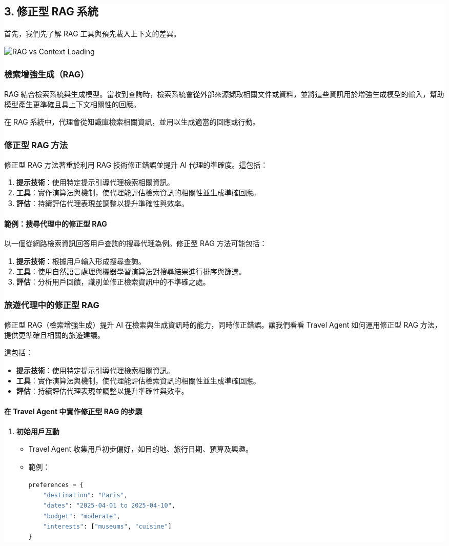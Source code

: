```python
```

## 3. 修正型 RAG 系統

首先，我們先了解 RAG 工具與預先載入上下文的差異。

![RAG vs Context Loading](../../../translated_images/rag-vs-context.9eae588520c00921f531e4dc788992e8a7b69b6ff7c9eaa69fb9bc83ad243504.hk.png)

### 檢索增強生成（RAG）

RAG 結合檢索系統與生成模型。當收到查詢時，檢索系統會從外部來源擷取相關文件或資料，並將這些資訊用於增強生成模型的輸入，幫助模型產生更準確且具上下文相關性的回應。

在 RAG 系統中，代理會從知識庫檢索相關資訊，並用以生成適當的回應或行動。

### 修正型 RAG 方法

修正型 RAG 方法著重於利用 RAG 技術修正錯誤並提升 AI 代理的準確度。這包括：

1. **提示技術**：使用特定提示引導代理檢索相關資訊。
2. **工具**：實作演算法與機制，使代理能評估檢索資訊的相關性並生成準確回應。
3. **評估**：持續評估代理表現並調整以提升準確性與效率。

#### 範例：搜尋代理中的修正型 RAG

以一個從網路檢索資訊回答用戶查詢的搜尋代理為例。修正型 RAG 方法可能包括：

1. **提示技術**：根據用戶輸入形成搜尋查詢。
2. **工具**：使用自然語言處理與機器學習演算法對搜尋結果進行排序與篩選。
3. **評估**：分析用戶回饋，識別並修正檢索資訊中的不準確之處。

### 旅遊代理中的修正型 RAG

修正型 RAG（檢索增強生成）提升 AI 在檢索與生成資訊時的能力，同時修正錯誤。讓我們看看 Travel Agent 如何運用修正型 RAG 方法，提供更準確且相關的旅遊建議。

這包括：

- **提示技術**：使用特定提示引導代理檢索相關資訊。
- **工具**：實作演算法與機制，使代理能評估檢索資訊的相關性並生成準確回應。
- **評估**：持續評估代理表現並調整以提升準確性與效率。

#### 在 Travel Agent 中實作修正型 RAG 的步驟

1. **初始用戶互動**
   - Travel Agent 收集用戶初步偏好，如目的地、旅行日期、預算及興趣。
   - 範例：

     ```python
     preferences = {
         "destination": "Paris",
         "dates": "2025-04-01 to 2025-04-10",
         "budget": "moderate",
         "interests": ["museums", "cuisine"]
     }
     ```
